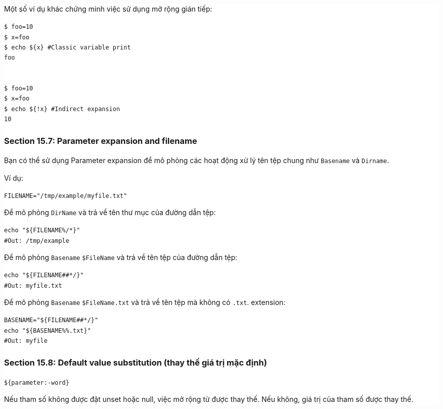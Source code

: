 Một số ví dụ khác chứng minh việc sử dụng mở rộng gián tiếp:

```
$ foo=10
$ x=foo
$ echo ${x} #Classic variable print
foo


$ foo=10
$ x=foo
$ echo ${!x} #Indirect expansion
10
```

<a name="section157"></a>
### Section 15.7: Parameter expansion and filename

Bạn có thể sử dụng Parameter expansion để mô phỏng các hoạt động xử lý tên tệp chung như `Basename` và `Dirname`.

Ví dụ:

```
FILENAME="/tmp/example/myfile.txt"
```

Để mô phỏng `DirName` và trả về tên thư mục của đường dẫn tệp:

```
echo "${FILENAME%/*}"
#Out: /tmp/example
```

Để mô phỏng `Basename` `$FileName` và trả về tên tệp của đường dẫn tệp:

```
echo "${FILENAME##*/}"
#Out: myfile.txt
```

Để mô phỏng `Basename` `$FileName.txt` và trả về tên tệp mà không có `.txt`. extension:

```
BASENAME="${FILENAME##*/}"
echo "${BASENAME%%.txt}"
#Out: myfile
```

<a name="section158"></a>
### Section 15.8: Default value substitution (thay thế giá trị mặc định)

```
${parameter:-word}
```

Nếu tham số không được đặt unset hoặc null, việc mở rộng từ được thay thế. Nếu không, giá trị của tham số được thay thế. 
